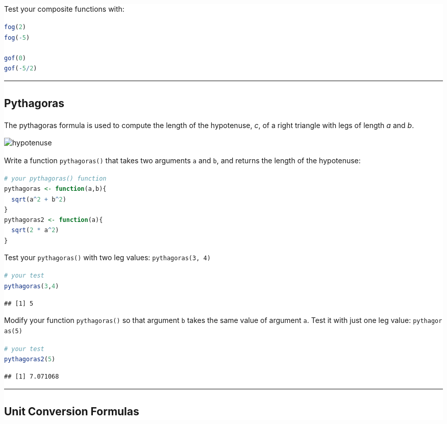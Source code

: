 Test your composite functions with:

``` r
fog(2)
fog(-5)

gof(0)
gof(-5/2)
```

------------------------------------------------------------------------

Pythagoras
----------

The pythagoras formula is used to compute the length of the hypotenuse, *c*, of a right triangle with legs of length *a* and *b*.

![hypotenuse](https://wikimedia.org/api/rest_v1/media/math/render/svg/5fd521cee81d583ce94bf6710984cc2a9eb7c3da)

Write a function `pythagoras()` that takes two arguments `a` and `b`, and returns the length of the hypotenuse:

``` r
# your pythagoras() function
pythagoras <- function(a,b){
  sqrt(a^2 + b^2)
}
pythagoras2 <- function(a){
  sqrt(2 * a^2)
}
```

Test your `pythagoras()` with two leg values: `pythagoras(3, 4)`

``` r
# your test
pythagoras(3,4)
```

    ## [1] 5

Modify your function `pythagoras()` so that argument `b` takes the same value of argument `a`. Test it with just one leg value: `pythagoras(5)`

``` r
# your test
pythagoras2(5)
```

    ## [1] 7.071068

------------------------------------------------------------------------

Unit Conversion Formulas
------------------------
